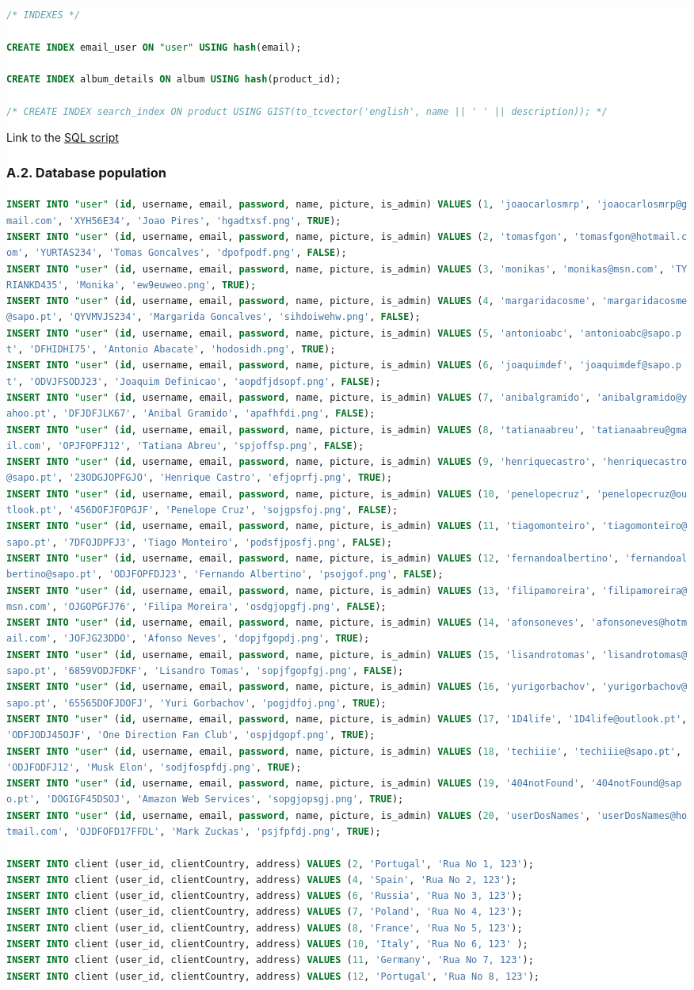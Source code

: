 ``` sql
/* INDEXES */

CREATE INDEX email_user ON "user" USING hash(email); 

CREATE INDEX album_details ON album USING hash(product_id); 

/* CREATE INDEX search_index ON product USING GIST(to_tcvector('english', name || ' ' || description)); */
```

Link to the [SQL script](https://git.fe.up.pt/lbaw/lbaw2021/lbaw2126/-/blob/master/database.sql)

### A.2. Database population

``` sql
INSERT INTO "user" (id, username, email, password, name, picture, is_admin) VALUES (1, 'joaocarlosmrp', 'joaocarlosmrp@gmail.com', 'XYH56E34', 'Joao Pires', 'hgadtxsf.png', TRUE);
INSERT INTO "user" (id, username, email, password, name, picture, is_admin) VALUES (2, 'tomasfgon', 'tomasfgon@hotmail.com', 'YURTAS234', 'Tomas Goncalves', 'dpofpodf.png', FALSE);
INSERT INTO "user" (id, username, email, password, name, picture, is_admin) VALUES (3, 'monikas', 'monikas@msn.com', 'TYRIANKD435', 'Monika', 'ew9euweo.png', TRUE);
INSERT INTO "user" (id, username, email, password, name, picture, is_admin) VALUES (4, 'margaridacosme', 'margaridacosme@sapo.pt', 'QYVMVJS234', 'Margarida Goncalves', 'sihdoiwehw.png', FALSE);
INSERT INTO "user" (id, username, email, password, name, picture, is_admin) VALUES (5, 'antonioabc', 'antonioabc@sapo.pt', 'DFHIDHI75', 'Antonio Abacate', 'hodosidh.png', TRUE);
INSERT INTO "user" (id, username, email, password, name, picture, is_admin) VALUES (6, 'joaquimdef', 'joaquimdef@sapo.pt', 'ODVJFSODJ23', 'Joaquim Definicao', 'aopdfjdsopf.png', FALSE);
INSERT INTO "user" (id, username, email, password, name, picture, is_admin) VALUES (7, 'anibalgramido', 'anibalgramido@yahoo.pt', 'DFJDFJLK67', 'Anibal Gramido', 'apafhfdi.png', FALSE);
INSERT INTO "user" (id, username, email, password, name, picture, is_admin) VALUES (8, 'tatianaabreu', 'tatianaabreu@gmail.com', 'OPJFOPFJ12', 'Tatiana Abreu', 'spjoffsp.png', FALSE);
INSERT INTO "user" (id, username, email, password, name, picture, is_admin) VALUES (9, 'henriquecastro', 'henriquecastro@sapo.pt', '23ODGJOPFGJO', 'Henrique Castro', 'efjoprfj.png', TRUE);
INSERT INTO "user" (id, username, email, password, name, picture, is_admin) VALUES (10, 'penelopecruz', 'penelopecruz@outlook.pt', '456DOFJFOPGJF', 'Penelope Cruz', 'sojgpsfoj.png', FALSE);
INSERT INTO "user" (id, username, email, password, name, picture, is_admin) VALUES (11, 'tiagomonteiro', 'tiagomonteiro@sapo.pt', '7DFOJDPFJ3', 'Tiago Monteiro', 'podsfjposfj.png', FALSE);
INSERT INTO "user" (id, username, email, password, name, picture, is_admin) VALUES (12, 'fernandoalbertino', 'fernandoalbertino@sapo.pt', 'ODJFOPFDJ23', 'Fernando Albertino', 'psojgof.png', FALSE);
INSERT INTO "user" (id, username, email, password, name, picture, is_admin) VALUES (13, 'filipamoreira', 'filipamoreira@msn.com', 'OJGOPGFJ76', 'Filipa Moreira', 'osdgjopgfj.png', FALSE);
INSERT INTO "user" (id, username, email, password, name, picture, is_admin) VALUES (14, 'afonsoneves', 'afonsoneves@hotmail.com', 'JOFJG23DDO', 'Afonso Neves', 'dopjfgopdj.png', TRUE);
INSERT INTO "user" (id, username, email, password, name, picture, is_admin) VALUES (15, 'lisandrotomas', 'lisandrotomas@sapo.pt', '6859VODJFDKF', 'Lisandro Tomas', 'sopjfgopfgj.png', FALSE);
INSERT INTO "user" (id, username, email, password, name, picture, is_admin) VALUES (16, 'yurigorbachov', 'yurigorbachov@sapo.pt', '65565DOFJDOFJ', 'Yuri Gorbachov', 'pogjdfoj.png', TRUE);
INSERT INTO "user" (id, username, email, password, name, picture, is_admin) VALUES (17, '1D4life', '1D4life@outlook.pt', 'ODFJODJ45OJF', 'One Direction Fan Club', 'ospjdgopf.png', TRUE);
INSERT INTO "user" (id, username, email, password, name, picture, is_admin) VALUES (18, 'techiiie', 'techiiie@sapo.pt', 'ODJFODFJ12', 'Musk Elon', 'sodjfospfdj.png', TRUE);
INSERT INTO "user" (id, username, email, password, name, picture, is_admin) VALUES (19, '404notFound', '404notFound@sapo.pt', 'DOGIGF45DSOJ', 'Amazon Web Services', 'sopgjopsgj.png', TRUE);
INSERT INTO "user" (id, username, email, password, name, picture, is_admin) VALUES (20, 'userDosNames', 'userDosNames@hotmail.com', 'OJDFOFD17FFDL', 'Mark Zuckas', 'psjfpfdj.png', TRUE);

INSERT INTO client (user_id, clientCountry, address) VALUES (2, 'Portugal', 'Rua No 1, 123');
INSERT INTO client (user_id, clientCountry, address) VALUES (4, 'Spain', 'Rua No 2, 123');
INSERT INTO client (user_id, clientCountry, address) VALUES (6, 'Russia', 'Rua No 3, 123');
INSERT INTO client (user_id, clientCountry, address) VALUES (7, 'Poland', 'Rua No 4, 123');
INSERT INTO client (user_id, clientCountry, address) VALUES (8, 'France', 'Rua No 5, 123');
INSERT INTO client (user_id, clientCountry, address) VALUES (10, 'Italy', 'Rua No 6, 123' );
INSERT INTO client (user_id, clientCountry, address) VALUES (11, 'Germany', 'Rua No 7, 123');
INSERT INTO client (user_id, clientCountry, address) VALUES (12, 'Portugal', 'Rua No 8, 123');
```